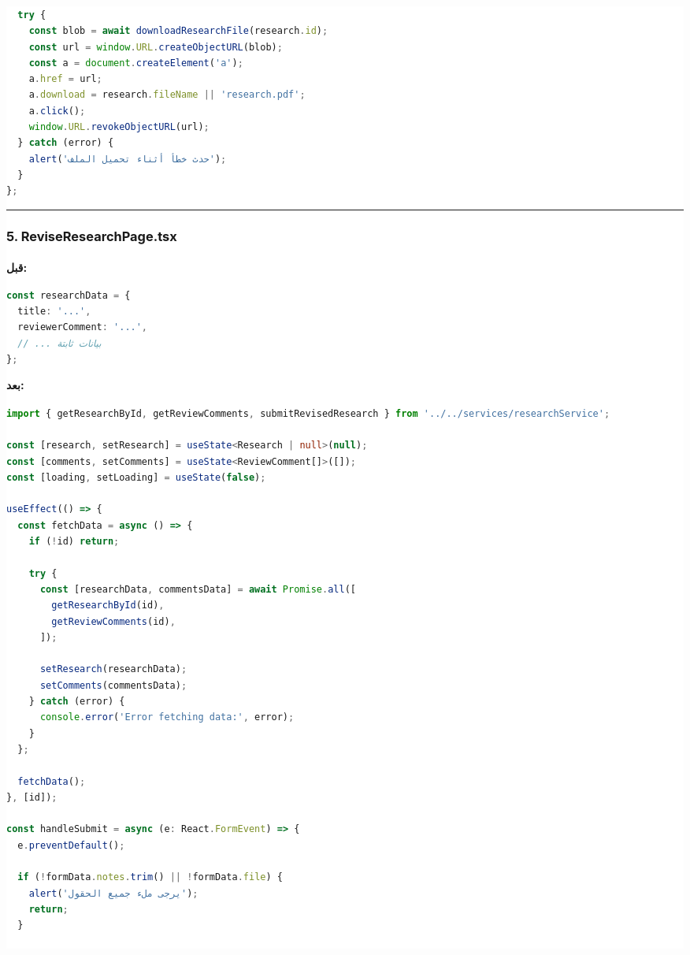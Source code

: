 ```typescript
  try {
    const blob = await downloadResearchFile(research.id);
    const url = window.URL.createObjectURL(blob);
    const a = document.createElement('a');
    a.href = url;
    a.download = research.fileName || 'research.pdf';
    a.click();
    window.URL.revokeObjectURL(url);
  } catch (error) {
    alert('حدث خطأ أثناء تحميل الملف');
  }
};
```

---

### 5. ReviseResearchPage.tsx

**قبل:**
```typescript
const researchData = {
  title: '...',
  reviewerComment: '...',
  // ... بيانات ثابتة
};
```

**بعد:**
```typescript
import { getResearchById, getReviewComments, submitRevisedResearch } from '../../services/researchService';

const [research, setResearch] = useState<Research | null>(null);
const [comments, setComments] = useState<ReviewComment[]>([]);
const [loading, setLoading] = useState(false);

useEffect(() => {
  const fetchData = async () => {
    if (!id) return;
    
    try {
      const [researchData, commentsData] = await Promise.all([
        getResearchById(id),
        getReviewComments(id),
      ]);
      
      setResearch(researchData);
      setComments(commentsData);
    } catch (error) {
      console.error('Error fetching data:', error);
    }
  };
  
  fetchData();
}, [id]);

const handleSubmit = async (e: React.FormEvent) => {
  e.preventDefault();
  
  if (!formData.notes.trim() || !formData.file) {
    alert('يرجى ملء جميع الحقول');
    return;
  }
  
```
